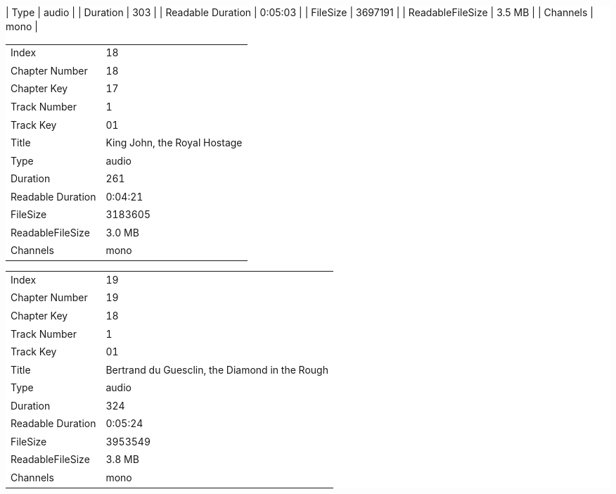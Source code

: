 | Type | audio |
| Duration | 303 |
| Readable Duration | 0:05:03 |
| FileSize | 3697191 |
| ReadableFileSize | 3.5 MB |
| Channels | mono |

|  |  |
| - | - |
| Index | 18 |
| Chapter Number | 18 |
| Chapter Key | 17 |
| Track Number | 1 |
| Track Key | 01 |
| Title | King John, the Royal Hostage |
| Type | audio |
| Duration | 261 |
| Readable Duration | 0:04:21 |
| FileSize | 3183605 |
| ReadableFileSize | 3.0 MB |
| Channels | mono |

|  |  |
| - | - |
| Index | 19 |
| Chapter Number | 19 |
| Chapter Key | 18 |
| Track Number | 1 |
| Track Key | 01 |
| Title | Bertrand du Guesclin, the Diamond in the Rough |
| Type | audio |
| Duration | 324 |
| Readable Duration | 0:05:24 |
| FileSize | 3953549 |
| ReadableFileSize | 3.8 MB |
| Channels | mono |
